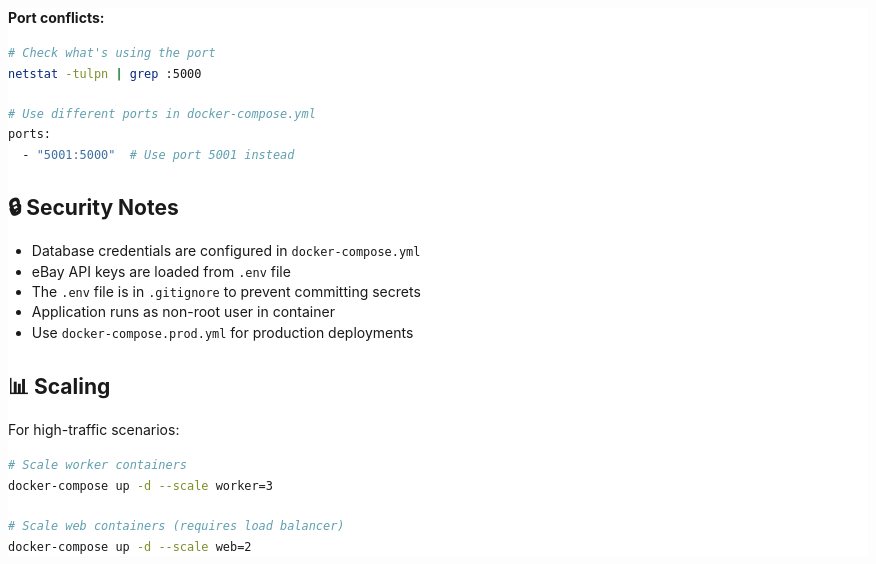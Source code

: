 **Port conflicts:**
```bash
# Check what's using the port
netstat -tulpn | grep :5000

# Use different ports in docker-compose.yml
ports:
  - "5001:5000"  # Use port 5001 instead
```

## 🔒 Security Notes

- Database credentials are configured in `docker-compose.yml`
- eBay API keys are loaded from `.env` file
- The `.env` file is in `.gitignore` to prevent committing secrets
- Application runs as non-root user in container
- Use `docker-compose.prod.yml` for production deployments

## 📊 Scaling

For high-traffic scenarios:
```bash
# Scale worker containers
docker-compose up -d --scale worker=3

# Scale web containers (requires load balancer)
docker-compose up -d --scale web=2
```
